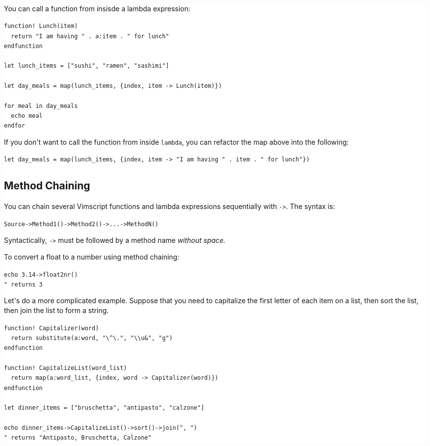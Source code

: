 You can call a function from insisde a lambda expression:

```
function! Lunch(item)
  return "I am having " . a:item . " for lunch"
endfunction

let lunch_items = ["sushi", "ramen", "sashimi"]

let day_meals = map(lunch_items, {index, item -> Lunch(item)})

for meal in day_meals
  echo meal
endfor
```

If you don't want to call the function from inside `lambda`, you can refactor the map above into the following:

```
let day_meals = map(lunch_items, {index, item -> "I am having " . item . " for lunch"})
```

## Method Chaining

You can chain several Vimscript functions and lambda expressions sequentially with `->`. The syntax is:

```
Source->Method1()->Method2()->...->MethodN()
```

Syntactically, `->` must be followed by a method name *without space.*

To convert a float to a number using method chaining:

```
echo 3.14->float2nr()
" returns 3
```

Let's do a more complicated example. Suppose that you need to capitalize the first letter of each item on a list, then sort the list, then join the list to form a string.

```
function! Capitalizer(word)
  return substitute(a:word, "\^\.", "\\u&", "g")
endfunction

function! CapitalizeList(word_list)
  return map(a:word_list, {index, word -> Capitalizer(word)})
endfunction

let dinner_items = ["bruschetta", "antipasto", "calzone"]

echo dinner_items->CapitalizeList()->sort()->join(", ")
" returns "Antipasto, Bruschetta, Calzone"
```
